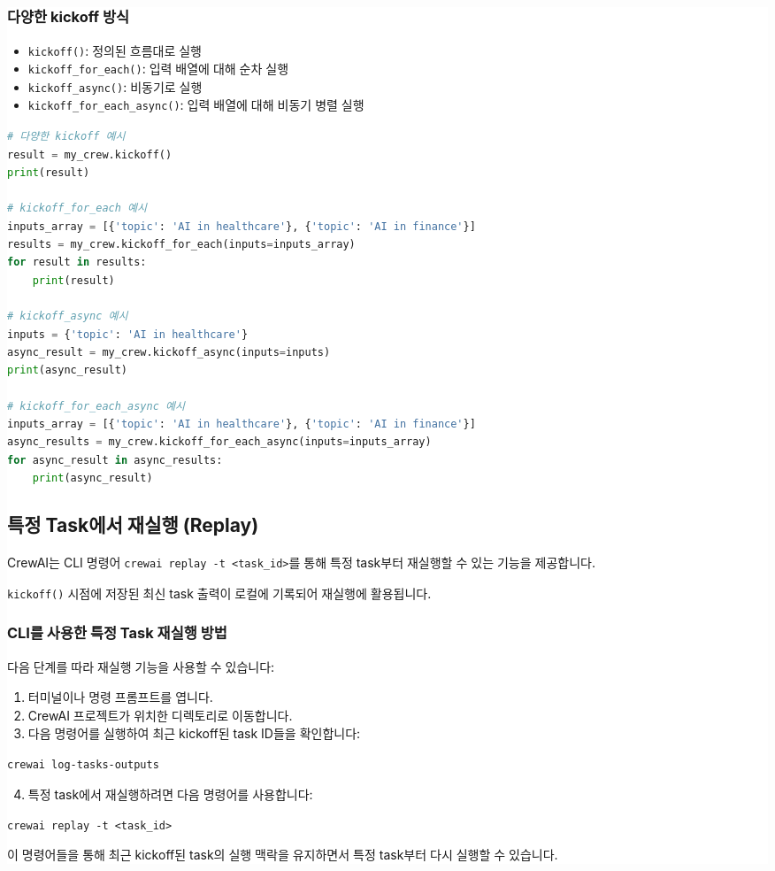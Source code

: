 ### 다양한 kickoff 방식

- `kickoff()`: 정의된 흐름대로 실행
- `kickoff_for_each()`: 입력 배열에 대해 순차 실행
- `kickoff_async()`: 비동기로 실행
- `kickoff_for_each_async()`: 입력 배열에 대해 비동기 병렬 실행

```python
# 다양한 kickoff 예시
result = my_crew.kickoff()
print(result)

# kickoff_for_each 예시
inputs_array = [{'topic': 'AI in healthcare'}, {'topic': 'AI in finance'}]
results = my_crew.kickoff_for_each(inputs=inputs_array)
for result in results:
    print(result)

# kickoff_async 예시
inputs = {'topic': 'AI in healthcare'}
async_result = my_crew.kickoff_async(inputs=inputs)
print(async_result)

# kickoff_for_each_async 예시
inputs_array = [{'topic': 'AI in healthcare'}, {'topic': 'AI in finance'}]
async_results = my_crew.kickoff_for_each_async(inputs=inputs_array)
for async_result in async_results:
    print(async_result)
```

## 특정 Task에서 재실행 (Replay)

CrewAI는 CLI 명령어 `crewai replay -t <task_id>`를 통해 특정 task부터 재실행할 수 있는 기능을 제공합니다.

`kickoff()` 시점에 저장된 최신 task 출력이 로컬에 기록되어 재실행에 활용됩니다.

### CLI를 사용한 특정 Task 재실행 방법

다음 단계를 따라 재실행 기능을 사용할 수 있습니다:

1. 터미널이나 명령 프롬프트를 엽니다.
2. CrewAI 프로젝트가 위치한 디렉토리로 이동합니다.
3. 다음 명령어를 실행하여 최근 kickoff된 task ID들을 확인합니다:

```shell
crewai log-tasks-outputs
```

4. 특정 task에서 재실행하려면 다음 명령어를 사용합니다:

```shell
crewai replay -t <task_id>
```

이 명령어들을 통해 최근 kickoff된 task의 실행 맥락을 유지하면서 특정 task부터 다시 실행할 수 있습니다.

